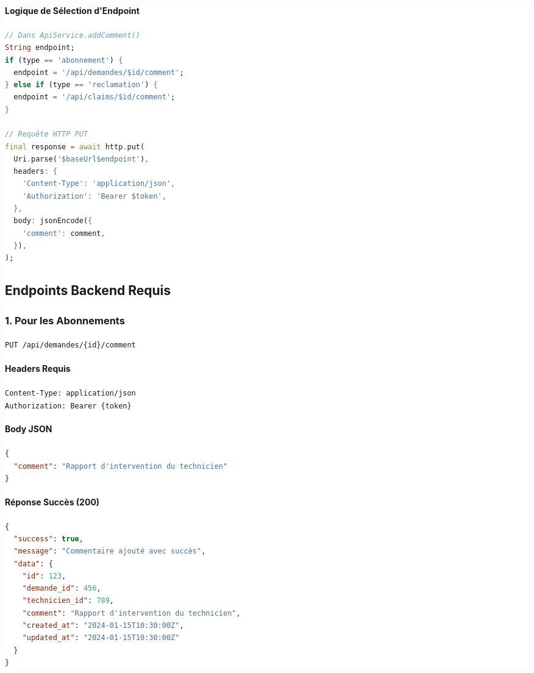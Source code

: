 #### Logique de Sélection d'Endpoint
```dart
// Dans ApiService.addComment()
String endpoint;
if (type == 'abonnement') {
  endpoint = '/api/demandes/$id/comment';
} else if (type == 'reclamation') {
  endpoint = '/api/claims/$id/comment';
}

// Requête HTTP PUT
final response = await http.put(
  Uri.parse('$baseUrl$endpoint'),
  headers: {
    'Content-Type': 'application/json',
    'Authorization': 'Bearer $token',
  },
  body: jsonEncode({
    'comment': comment,
  }),
);
```

## Endpoints Backend Requis

### 1. Pour les Abonnements
```
PUT /api/demandes/{id}/comment
```

#### Headers Requis
```
Content-Type: application/json
Authorization: Bearer {token}
```

#### Body JSON
```json
{
  "comment": "Rapport d'intervention du technicien"
}
```

#### Réponse Succès (200)
```json
{
  "success": true,
  "message": "Commentaire ajouté avec succès",
  "data": {
    "id": 123,
    "demande_id": 456,
    "technicien_id": 789,
    "comment": "Rapport d'intervention du technicien",
    "created_at": "2024-01-15T10:30:00Z",
    "updated_at": "2024-01-15T10:30:00Z"
  }
}
```
